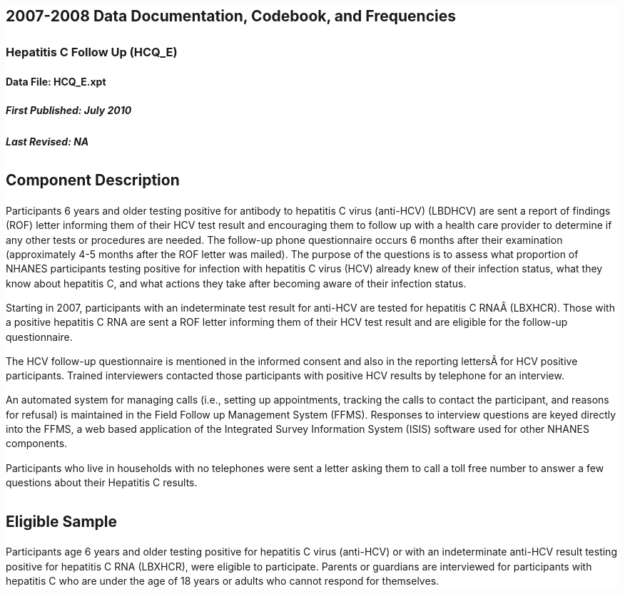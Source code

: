 ## 2007-2008 Data Documentation, Codebook, and Frequencies

### Hepatitis C Follow Up (HCQ_E)

####  Data File: HCQ_E.xpt

##### First Published: July 2010

##### Last Revised: NA

## Component Description

Participants 6 years and older testing positive for antibody to hepatitis C
virus (anti-HCV) (LBDHCV) are sent a report of findings (ROF) letter informing
them of their HCV test result and encouraging them to follow up with a health
care provider to determine if any other tests or procedures are needed. The
follow-up phone questionnaire occurs 6 months after their examination
(approximately 4-5 months after the ROF letter was mailed). The purpose of the
questions is to assess what proportion of NHANES participants testing positive
for infection with hepatitis C virus (HCV) already knew of their infection
status, what they know about hepatitis C, and what actions they take after
becoming aware of their infection status.

Starting in 2007, participants with an indeterminate test result for anti-HCV
are tested for hepatitis C RNAÂ (LBXHCR). Those with a positive hepatitis C
RNA are sent a ROF letter informing them of their HCV test result and are
eligible for the follow-up questionnaire.

The HCV follow-up questionnaire is mentioned in the informed consent and also
in the reporting lettersÂ for HCV positive participants. Trained interviewers
contacted those participants with positive HCV results by telephone for an
interview.

An automated system for managing calls (i.e., setting up appointments,
tracking the calls to contact the participant, and reasons for refusal) is
maintained in the Field Follow up Management System (FFMS). Responses to
interview questions are keyed directly into the FFMS, a web based application
of the Integrated Survey Information System (ISIS) software used for other
NHANES components.

Participants who live in households with no telephones were sent a letter
asking them to call a toll free number to answer a few questions about their
Hepatitis C results.

## Eligible Sample

Participants age 6 years and older testing positive for hepatitis C virus
(anti-HCV) or with an indeterminate anti-HCV result testing positive for
hepatitis C RNA (LBXHCR), were eligible to participate. Parents or guardians
are interviewed for participants with hepatitis C who are under the age of 18
years or adults who cannot respond for themselves.
